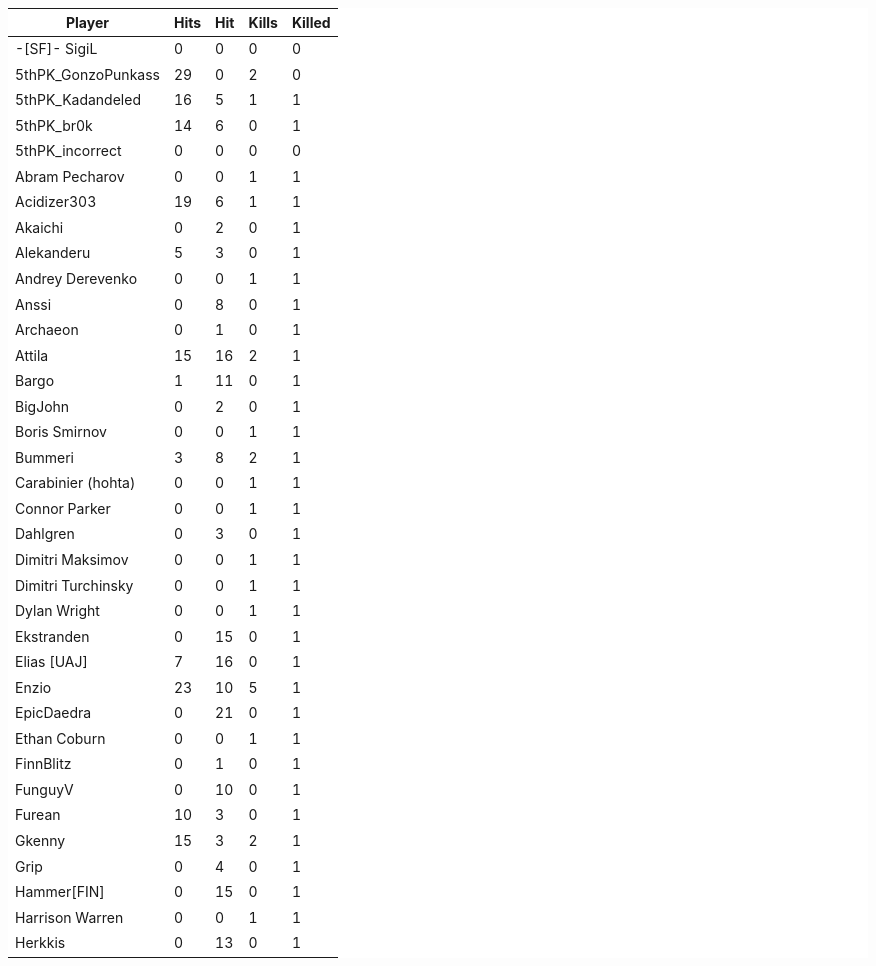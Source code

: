 | Player | Hits | Hit | Kills | Killed |
| --- | --- | --- | --- | --- |
| -[SF]- SigiL | 0 | 0 | 0 | 0 |
| 5thPK_GonzoPunkass | 29 | 0 | 2 | 0 |
| 5thPK_Kadandeled | 16 | 5 | 1 | 1 |
| 5thPK_br0k | 14 | 6 | 0 | 1 |
| 5thPK_incorrect | 0 | 0 | 0 | 0 |
| Abram Pecharov | 0 | 0 | 1 | 1 |
| Acidizer303 | 19 | 6 | 1 | 1 |
| Akaichi | 0 | 2 | 0 | 1 |
| Alekanderu | 5 | 3 | 0 | 1 |
| Andrey Derevenko | 0 | 0 | 1 | 1 |
| Anssi | 0 | 8 | 0 | 1 |
| Archaeon | 0 | 1 | 0 | 1 |
| Attila | 15 | 16 | 2 | 1 |
| Bargo | 1 | 11 | 0 | 1 |
| BigJohn | 0 | 2 | 0 | 1 |
| Boris Smirnov | 0 | 0 | 1 | 1 |
| Bummeri | 3 | 8 | 2 | 1 |
| Carabinier (hohta) | 0 | 0 | 1 | 1 |
| Connor Parker | 0 | 0 | 1 | 1 |
| Dahlgren | 0 | 3 | 0 | 1 |
| Dimitri Maksimov | 0 | 0 | 1 | 1 |
| Dimitri Turchinsky | 0 | 0 | 1 | 1 |
| Dylan Wright | 0 | 0 | 1 | 1 |
| Ekstranden | 0 | 15 | 0 | 1 |
| Elias [UAJ] | 7 | 16 | 0 | 1 |
| Enzio | 23 | 10 | 5 | 1 |
| EpicDaedra | 0 | 21 | 0 | 1 |
| Ethan Coburn | 0 | 0 | 1 | 1 |
| FinnBlitz | 0 | 1 | 0 | 1 |
| FunguyV | 0 | 10 | 0 | 1 |
| Furean | 10 | 3 | 0 | 1 |
| Gkenny | 15 | 3 | 2 | 1 |
| Grip | 0 | 4 | 0 | 1 |
| Hammer[FIN] | 0 | 15 | 0 | 1 |
| Harrison Warren | 0 | 0 | 1 | 1 |
| Herkkis | 0 | 13 | 0 | 1 |
